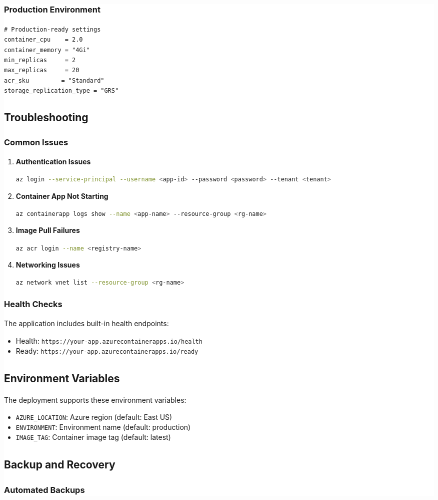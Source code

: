 ### Production Environment

```hcl
# Production-ready settings
container_cpu    = 2.0
container_memory = "4Gi"
min_replicas     = 2
max_replicas     = 20
acr_sku         = "Standard"
storage_replication_type = "GRS"
```

## Troubleshooting

### Common Issues

1. **Authentication Issues**
   ```bash
   az login --service-principal --username <app-id> --password <password> --tenant <tenant>
   ```

2. **Container App Not Starting**
   ```bash
   az containerapp logs show --name <app-name> --resource-group <rg-name>
   ```

3. **Image Pull Failures**
   ```bash
   az acr login --name <registry-name>
   ```

4. **Networking Issues**
   ```bash
   az network vnet list --resource-group <rg-name>
   ```

### Health Checks

The application includes built-in health endpoints:

- Health: `https://your-app.azurecontainerapps.io/health`
- Ready: `https://your-app.azurecontainerapps.io/ready`

## Environment Variables

The deployment supports these environment variables:

- `AZURE_LOCATION`: Azure region (default: East US)
- `ENVIRONMENT`: Environment name (default: production)
- `IMAGE_TAG`: Container image tag (default: latest)

## Backup and Recovery

### Automated Backups
